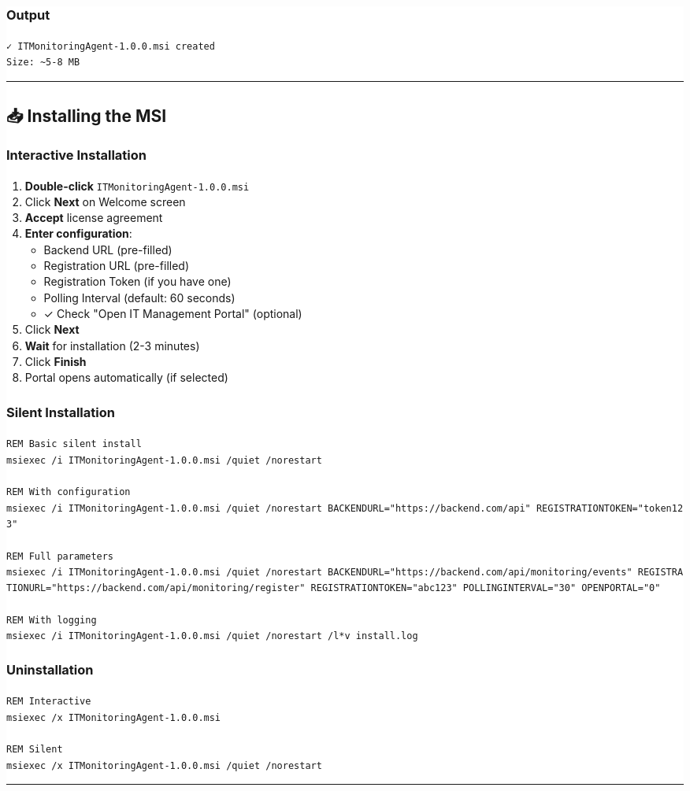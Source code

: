 ### Output

```
✓ ITMonitoringAgent-1.0.0.msi created
Size: ~5-8 MB
```

---

## 📥 Installing the MSI

### Interactive Installation

1. **Double-click** `ITMonitoringAgent-1.0.0.msi`
2. Click **Next** on Welcome screen
3. **Accept** license agreement
4. **Enter configuration**:
   - Backend URL (pre-filled)
   - Registration URL (pre-filled)
   - Registration Token (if you have one)
   - Polling Interval (default: 60 seconds)
   - ✓ Check "Open IT Management Portal" (optional)
5. Click **Next**
6. **Wait** for installation (2-3 minutes)
7. Click **Finish**
8. Portal opens automatically (if selected)

### Silent Installation

```batch
REM Basic silent install
msiexec /i ITMonitoringAgent-1.0.0.msi /quiet /norestart

REM With configuration
msiexec /i ITMonitoringAgent-1.0.0.msi /quiet /norestart BACKENDURL="https://backend.com/api" REGISTRATIONTOKEN="token123"

REM Full parameters
msiexec /i ITMonitoringAgent-1.0.0.msi /quiet /norestart BACKENDURL="https://backend.com/api/monitoring/events" REGISTRATIONURL="https://backend.com/api/monitoring/register" REGISTRATIONTOKEN="abc123" POLLINGINTERVAL="30" OPENPORTAL="0"

REM With logging
msiexec /i ITMonitoringAgent-1.0.0.msi /quiet /norestart /l*v install.log
```

### Uninstallation

```batch
REM Interactive
msiexec /x ITMonitoringAgent-1.0.0.msi

REM Silent
msiexec /x ITMonitoringAgent-1.0.0.msi /quiet /norestart
```

---